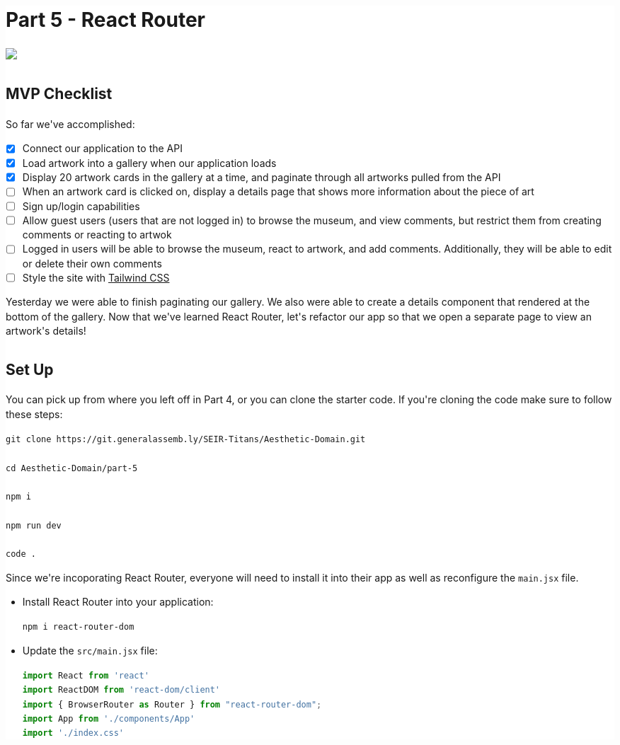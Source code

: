 # Part 5 - React Router
<img width="100%" src="https://i.imgur.com/OuWUN3h.png" />


## MVP Checklist
So far we've accomplished:
- [x] Connect our application to the API
- [x] Load artwork into a gallery when our application loads
- [x] Display 20 artwork cards in the gallery at a time, and paginate through all artworks pulled from the API
- [ ] When an artwork card is clicked on, display a details page that shows more information about the piece of art
- [ ] Sign up/login capabilities
- [ ] Allow guest users (users that are not logged in) to browse the museum, and view comments, but restrict them from creating comments or reacting to artwok
- [ ] Logged in users will be able to browse the museum, react to artwork, and add comments. Additionally, they will be able to edit or delete their own comments
- [ ] Style the site with [Tailwind CSS](https://tailwindcss.com/)

Yesterday we were able to finish paginating our gallery. We also were able to create a details component that rendered at the bottom of the gallery. Now that we've learned React Router, let's refactor our app so that we open a separate page to view an artwork's details!


## Set Up
You can pick up from where you left off in Part 4, or you can clone the starter code. If you're cloning the code make sure to follow these steps:
```
git clone https://git.generalassemb.ly/SEIR-Titans/Aesthetic-Domain.git

cd Aesthetic-Domain/part-5

npm i

npm run dev

code .
```

Since we're incoporating React Router, everyone will need to install it into their app as well as reconfigure the `main.jsx` file.
- Install React Router into your application:
    ```
    npm i react-router-dom
    ```
- Update the `src/main.jsx` file:
    ```jsx
    import React from 'react'
    import ReactDOM from 'react-dom/client'
    import { BrowserRouter as Router } from "react-router-dom";
    import App from './components/App'
    import './index.css'
